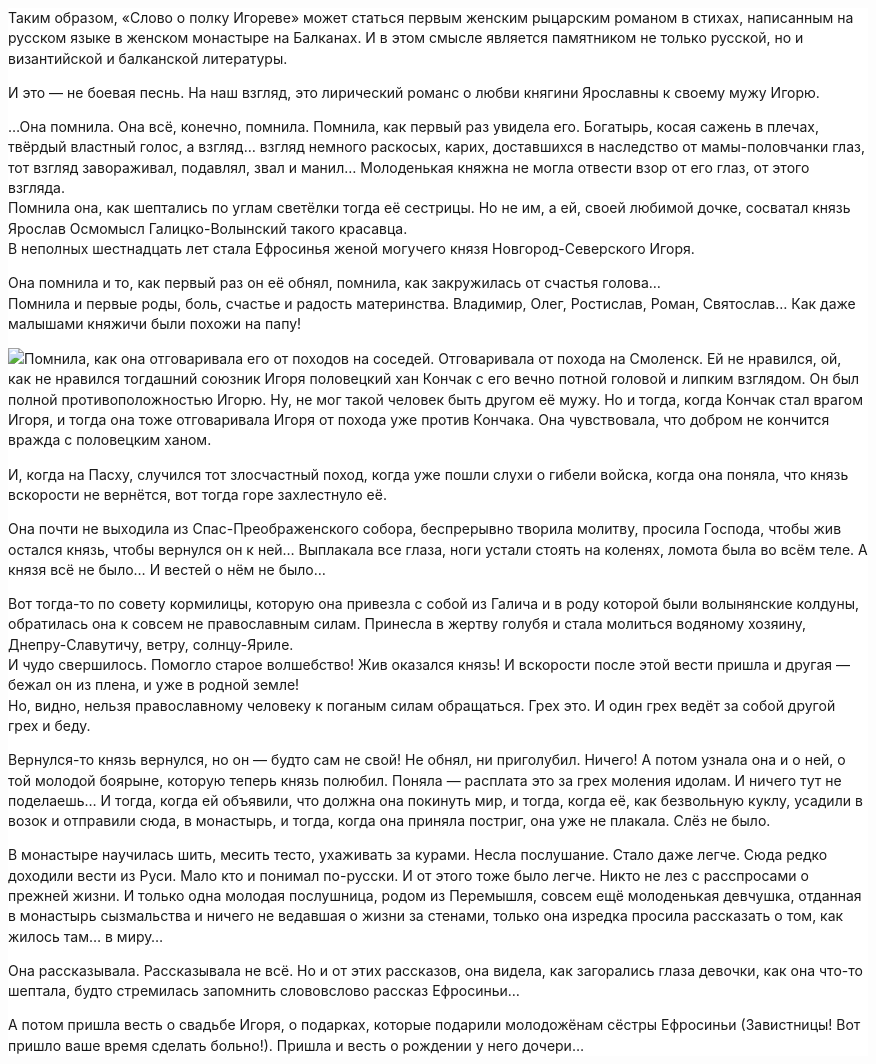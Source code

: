 Таким образом, «Слово о полку Игореве» может статься первым женским рыцарским романом в стихах, написанным на русском языке в женском монастыре на Балканах. И в этом смысле является памятником не только русской, но и византийской и балканской литературы.   


И это — не боевая песнь. На наш взгляд, это лирический романс о любви княгини Ярославны к своему мужу Игорю.   
  
…Она помнила. Она всё, конечно, помнила. Помнила, как первый раз увидела его. Богатырь, косая сажень в плечах, твёрдый властный голос, а взгляд… взгляд немного раскосых, карих, доставшихся в наследство от мамы-половчанки глаз, тот взгляд завораживал, подавлял, звал и манил… Молоденькая княжна не могла отвести взор от его глаз, от этого взгляда.   
Помнила она, как шептались по углам светёлки тогда её сестрицы. Но не им, а ей, своей любимой дочке, сосватал князь Ярослав Осмомысл Галицко-Волынский такого красавца.  
В неполных шестнадцать лет стала Ефросинья женой могучего князя Новгород-Северского Игоря.   


Она помнила и то, как первый раз он её обнял, помнила, как закружилась от счастья голова…  
Помнила и первые роды, боль, счастье и радость материнства. Владимир, Олег, Ростислав, Роман, Святослав… Как даже малышами княжичи были похожи на папу!   


![](https://assets.discours.io/unsafe/900x/production/image/89eaa7a0-a54a-11e8-bfc7-9b5979ddfe3f.jpeg)Помнила, как она отговаривала его от походов на соседей. Отговаривала от похода на Смоленск. Ей не нравился, ой, как не нравился тогдашний союзник Игоря половецкий хан Кончак с его вечно потной головой и липким взглядом. Он был полной противоположностью Игорю. Ну, не мог такой человек быть другом её мужу. Но и тогда, когда Кончак стал врагом Игоря, и тогда она тоже отговаривала Игоря от похода уже против Кончака. Она чувствовала, что добром не кончится вражда с половецким ханом.   


И, когда на Пасху, случился тот злосчастный поход, когда уже пошли слухи о гибели войска, когда она поняла, что князь вскорости не вернётся, вот тогда горе захлестнуло её.

Она почти не выходила из Спас-Преображенского собора, беспрерывно творила молитву, просила Господа, чтобы жив остался князь, чтобы вернулся он к ней… Выплакала все глаза, ноги устали стоять на коленях, ломота была во всём теле. А князя всё не было… И вестей о нём не было…

Вот тогда-то по совету кормилицы, которую она привезла с собой из Галича и в роду которой были волынянские колдуны, обратилась она к совсем не православным силам. Принесла в жертву голубя и стала молиться водяному хозяину, Днепру-Славутичу, ветру, солнцу-Яриле.   
И чудо свершилось. Помогло старое волшебство! Жив оказался князь! И вскорости после этой вести пришла и другая — бежал он из плена, и уже в родной земле!   
Но, видно, нельзя православному человеку к поганым силам обращаться. Грех это. И один грех ведёт за собой другой грех и беду.   


Вернулся-то князь вернулся, но он — будто сам не свой! Не обнял, ни приголубил. Ничего! А потом узнала она и о ней, о той молодой боярыне, которую теперь князь полюбил. Поняла — расплата это за грех моления идолам. И ничего тут не поделаешь… И тогда, когда ей объявили, что должна она покинуть мир, и тогда, когда её, как безвольную куклу, усадили в возок и отправили сюда, в монастырь, и тогда, когда она приняла постриг, она уже не плакала. Слёз не было.   


В монастыре научилась шить, месить тесто, ухаживать за курами. Несла послушание. Стало даже легче. Сюда редко доходили вести из Руси. Мало кто и понимал по-русски. И от этого тоже было легче. Никто не лез с расспросами о прежней жизни. И только одна молодая послушница, родом из Перемышля, совсем ещё молоденькая девчушка, отданная в монастырь сызмальства и ничего не ведавшая о жизни за стенами, только она изредка просила рассказать о том, как жилось там… в миру…

Она рассказывала. Рассказывала не всё. Но и от этих рассказов, она видела, как загорались глаза девочки, как она что-то шептала, будто стремилась запомнить слововслово рассказ Ефросиньи…

А потом пришла весть о свадьбе Игоря, о подарках, которые подарили молодожёнам сёстры Ефросиньи (Завистницы! Вот пришло ваше время сделать больно!). Пришла и весть о рождении у него дочери…
